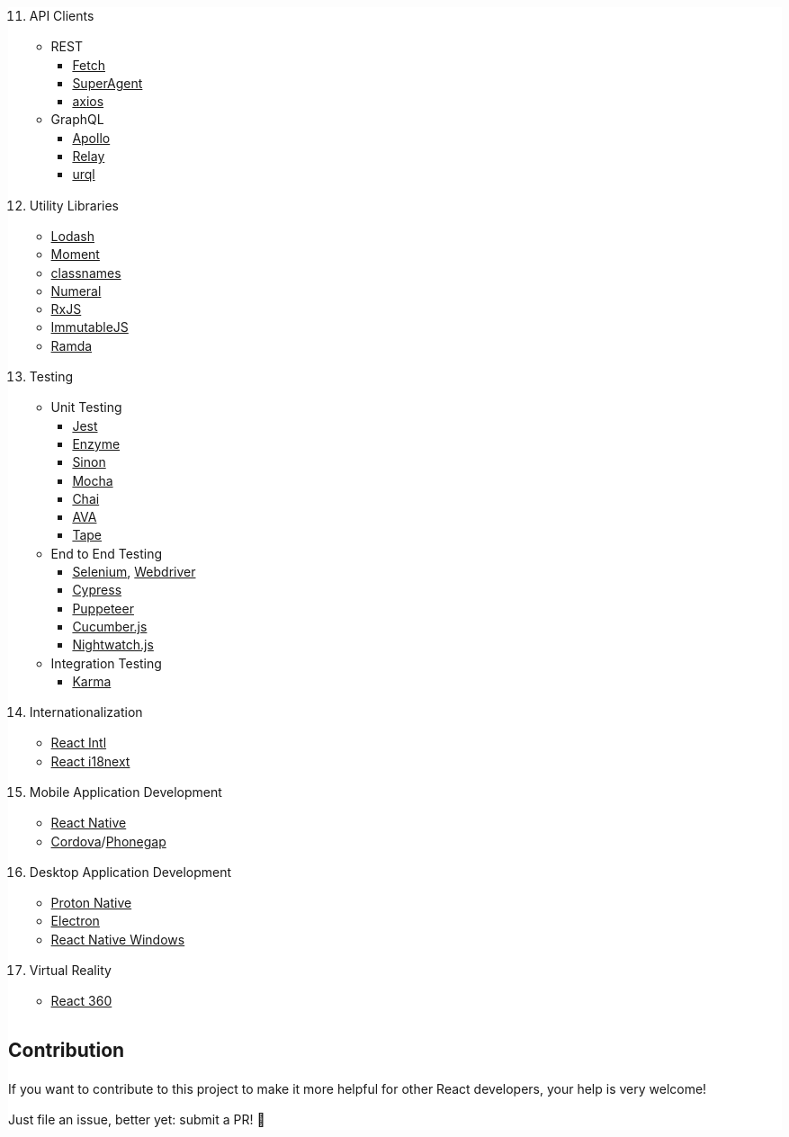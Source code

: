 11. API Clients

    - REST
      - [Fetch](https://developer.mozilla.org/en-US/docs/Web/API/Fetch_API)
      - [SuperAgent](https://visionmedia.github.io/superagent/)
      - [axios](https://github.com/axios/axios)
    - GraphQL
      - [Apollo](https://www.apollographql.com/docs/react/)
      - [Relay](https://facebook.github.io/relay/)
      - [urql](https://github.com/FormidableLabs/urql)

12. Utility Libraries

    - [Lodash](https://lodash.com/)
    - [Moment](https://momentjs.com/)
    - [classnames](https://github.com/JedWatson/classnames)
    - [Numeral](http://numeraljs.com/)
    - [RxJS](http://reactivex.io/)
    - [ImmutableJS](https://facebook.github.io/immutable-js/)
    - [Ramda](https://ramdajs.com/)

13. Testing

    - Unit Testing
      - [Jest](https://facebook.github.io/jest/)
      - [Enzyme](http://airbnb.io/enzyme/)
      - [Sinon](http://sinonjs.org/)
      - [Mocha](https://mochajs.org/)
      - [Chai](http://www.chaijs.com/)
      - [AVA](https://github.com/avajs/ava)
      - [Tape](https://github.com/substack/tape)
    - End to End Testing
      - [Selenium](https://www.seleniumhq.org/), [Webdriver](http://webdriver.io/)
      - [Cypress](https://cypress.io/)
      - [Puppeteer](https://pptr.dev/)
      - [Cucumber.js](https://github.com/cucumber/cucumber-js)
      - [Nightwatch.js](http://nightwatchjs.org/)
    - Integration Testing
      - [Karma](https://karma-runner.github.io/)

14. Internationalization

    - [React Intl](https://github.com/yahoo/react-intl)
    - [React i18next](https://react.i18next.com/)

15. Mobile Application Development

    - [React Native](https://facebook.github.io/react-native/)
    - [Cordova](https://cordova.apache.org/)/[Phonegap](https://phonegap.com/)

16. Desktop Application Development

    - [Proton Native](https://proton-native.js.org/)
    - [Electron](https://electronjs.org/)
    - [React Native Windows](https://github.com/Microsoft/react-native-windows)

17. Virtual Reality

    - [React 360](https://facebook.github.io/react-360/)

## Contribution

If you want to contribute to this project to make it more helpful for other React developers, your help is very welcome!

Just file an issue, better yet: submit a PR! 🙂